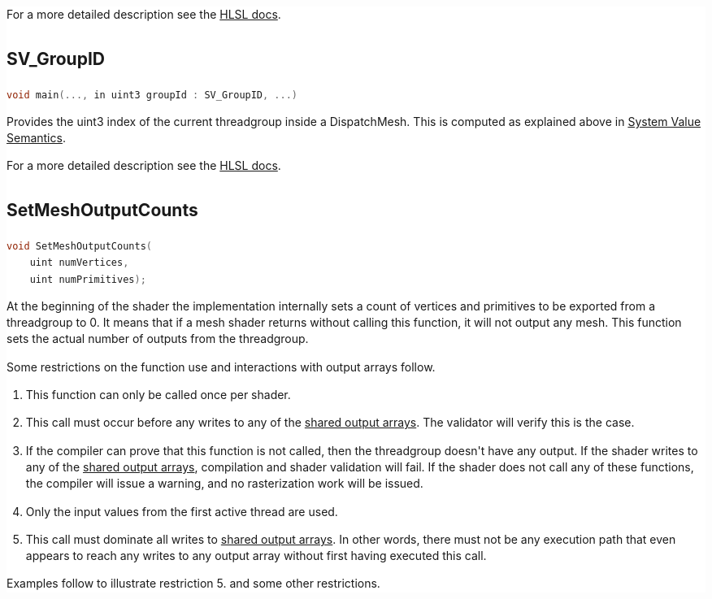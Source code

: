 For a more detailed description see the [HLSL docs](https://docs.microsoft.com/en-us/windows/win32/direct3dhlsl/sv-groupindex).

## SV_GroupID
 
```c++
void main(..., in uint3 groupId : SV_GroupID, ...)
```

Provides the uint3 index of the current threadgroup inside a DispatchMesh.
This is computed as explained above in [System Value Semantics](#system-value-semantics).

For a more detailed description see the [HLSL docs](https://docs.microsoft.com/en-us/windows/win32/direct3dhlsl/sv-groupid).

## SetMeshOutputCounts

```c++
void SetMeshOutputCounts(
    uint numVertices,
    uint numPrimitives);
```

At the beginning of the shader the implementation internally sets a
count of vertices and primitives to be exported from a threadgroup to 0.
It means that if a mesh shader returns without calling this function,
it will not output any mesh. This function sets the actual number of
outputs from the threadgroup.

Some restrictions on the function use and interactions with output arrays follow.

1.  This function can only be called once per shader.

2.  This call must occur before any writes to any of the
    [shared output arrays](#shared-output-arrays).
    The validator will verify this is the case.

3.  If the compiler can prove that this function is not called,
    then the threadgroup doesn't have any output.
    If the shader writes to any of the
    [shared output arrays](#shared-output-arrays),
    compilation and shader validation will fail.
    If the shader does not call any of these functions,
    the compiler will issue a warning,
    and no rasterization work will be issued.

4.  Only the input values from the first active thread are used.

5.  This call must dominate all writes to
    [shared output arrays](#shared-output-arrays).
    In other words, there must not be any execution path
    that even appears to reach any writes to any output array
    without first having executed this call.

Examples follow to illustrate restriction 5. and some other restrictions.
